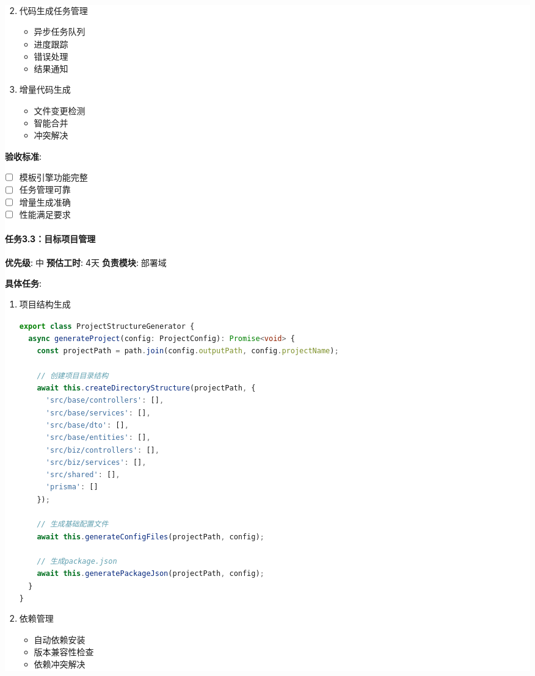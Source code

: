 2. 代码生成任务管理
   - 异步任务队列
   - 进度跟踪
   - 错误处理
   - 结果通知

3. 增量代码生成
   - 文件变更检测
   - 智能合并
   - 冲突解决

**验收标准**:
- [ ] 模板引擎功能完整
- [ ] 任务管理可靠
- [ ] 增量生成准确
- [ ] 性能满足要求

#### 任务3.3：目标项目管理
**优先级**: 中
**预估工时**: 4天
**负责模块**: 部署域

**具体任务**:
1. 项目结构生成
   ```typescript
   export class ProjectStructureGenerator {
     async generateProject(config: ProjectConfig): Promise<void> {
       const projectPath = path.join(config.outputPath, config.projectName);
       
       // 创建项目目录结构
       await this.createDirectoryStructure(projectPath, {
         'src/base/controllers': [],
         'src/base/services': [],
         'src/base/dto': [],
         'src/base/entities': [],
         'src/biz/controllers': [],
         'src/biz/services': [],
         'src/shared': [],
         'prisma': []
       });
       
       // 生成基础配置文件
       await this.generateConfigFiles(projectPath, config);
       
       // 生成package.json
       await this.generatePackageJson(projectPath, config);
     }
   }
   ```

2. 依赖管理
   - 自动依赖安装
   - 版本兼容性检查
   - 依赖冲突解决
